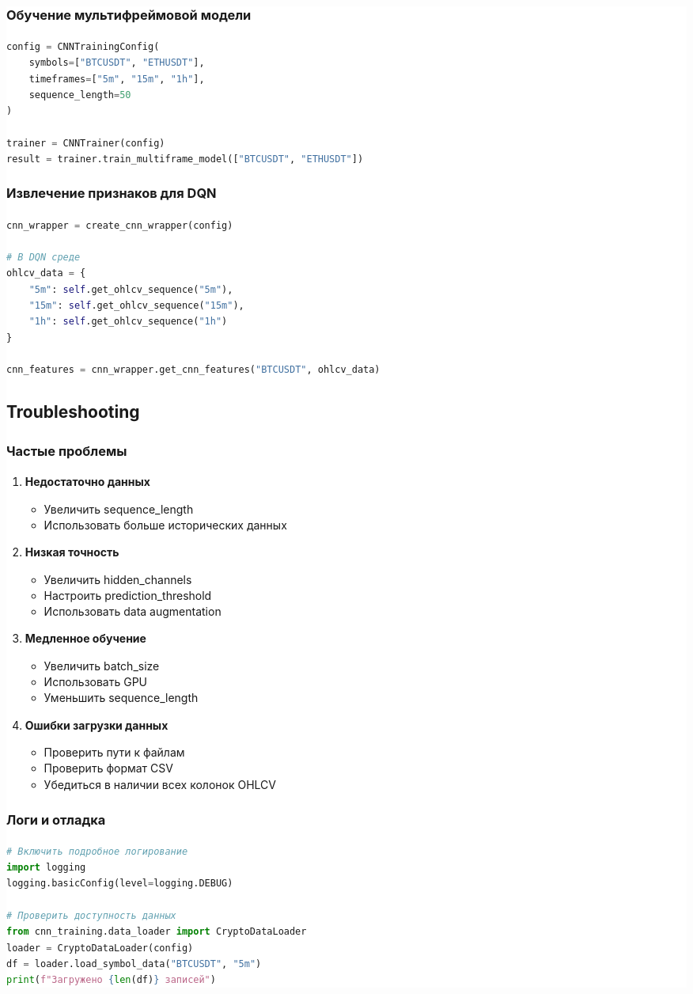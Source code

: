 ### Обучение мультифреймовой модели
```python
config = CNNTrainingConfig(
    symbols=["BTCUSDT", "ETHUSDT"],
    timeframes=["5m", "15m", "1h"],
    sequence_length=50
)

trainer = CNNTrainer(config)
result = trainer.train_multiframe_model(["BTCUSDT", "ETHUSDT"])
```

### Извлечение признаков для DQN
```python
cnn_wrapper = create_cnn_wrapper(config)

# В DQN среде
ohlcv_data = {
    "5m": self.get_ohlcv_sequence("5m"),
    "15m": self.get_ohlcv_sequence("15m"),
    "1h": self.get_ohlcv_sequence("1h")
}

cnn_features = cnn_wrapper.get_cnn_features("BTCUSDT", ohlcv_data)
```

## Troubleshooting

### Частые проблемы

1. **Недостаточно данных**
   - Увеличить sequence_length
   - Использовать больше исторических данных

2. **Низкая точность**
   - Увеличить hidden_channels
   - Настроить prediction_threshold
   - Использовать data augmentation

3. **Медленное обучение**
   - Увеличить batch_size
   - Использовать GPU
   - Уменьшить sequence_length

4. **Ошибки загрузки данных**
   - Проверить пути к файлам
   - Проверить формат CSV
   - Убедиться в наличии всех колонок OHLCV

### Логи и отладка

```python
# Включить подробное логирование
import logging
logging.basicConfig(level=logging.DEBUG)

# Проверить доступность данных
from cnn_training.data_loader import CryptoDataLoader
loader = CryptoDataLoader(config)
df = loader.load_symbol_data("BTCUSDT", "5m")
print(f"Загружено {len(df)} записей")
```
